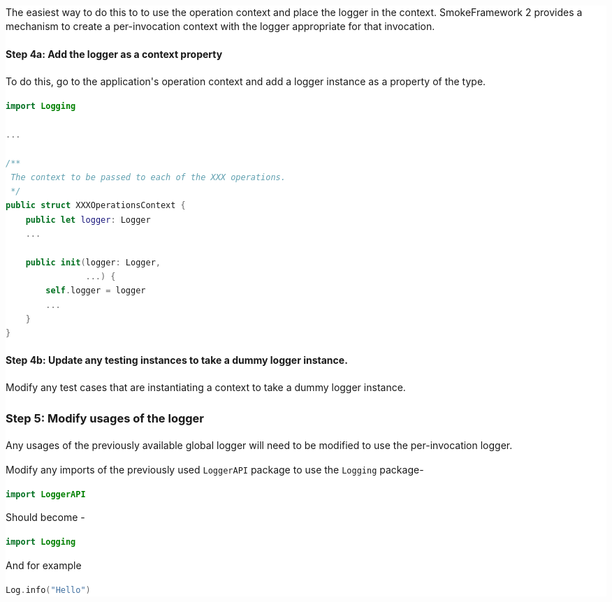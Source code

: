The easiest way to do this to to use the operation context and place the logger in the context. SmokeFramework 2 provides a mechanism to create a per-invocation context with the logger appropriate for that invocation.

#### Step 4a: Add the logger as a context property

To do this, go to the application's operation context and add a logger instance as a property of the type.

```swift
import Logging

...

/**
 The context to be passed to each of the XXX operations.
 */
public struct XXXOperationsContext {
    public let logger: Logger
    ...

    public init(logger: Logger,
                ...) {
        self.logger = logger
        ...
    }
}
```

#### Step 4b: Update any testing instances to take a dummy logger instance.

Modify any test cases that are instantiating a context to take a dummy logger instance.

### Step 5: Modify usages of the logger

Any usages of the previously available global logger will need to be modified to use the per-invocation logger.

Modify any imports of the previously used `LoggerAPI` package to use the `Logging` package-

```swift
import LoggerAPI
```

Should become -

```swift
import Logging
```

And for example

```swift
Log.info("Hello")
```
